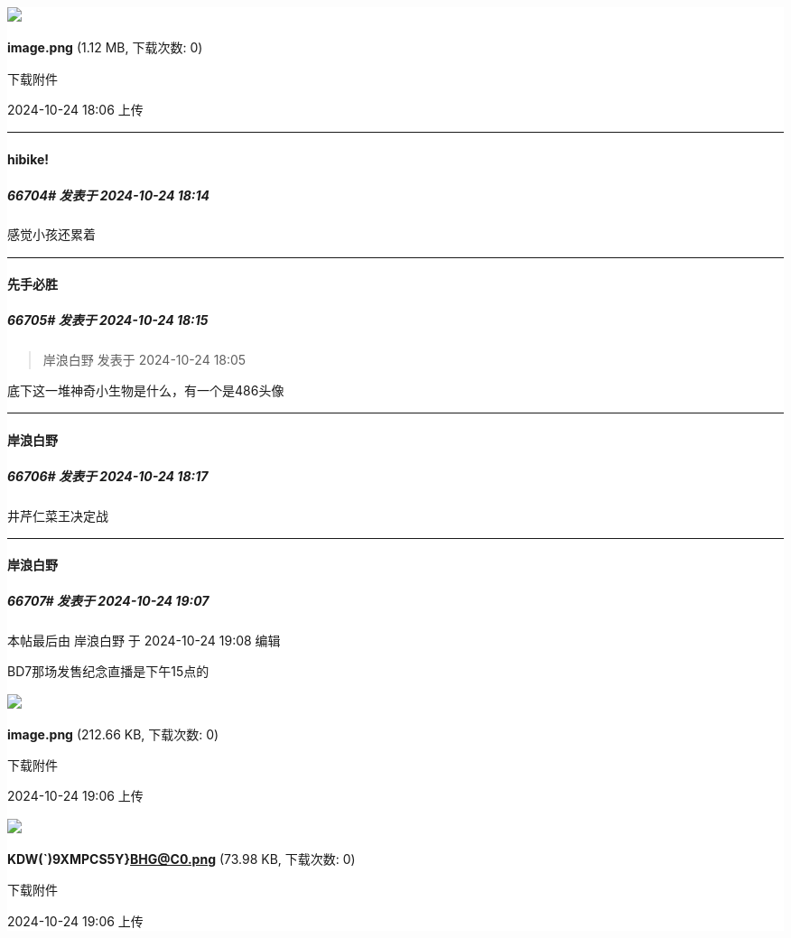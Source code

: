 <img src="https://img.saraba1st.com/forum/202410/24/180602geqv939qtq9ud0tv.png" referrerpolicy="no-referrer">

<strong>image.png</strong> (1.12 MB, 下载次数: 0)

下载附件

2024-10-24 18:06 上传


*****

####  hibike!  
##### 66704#       发表于 2024-10-24 18:14

感觉小孩还累着

*****

####  先手必胜  
##### 66705#       发表于 2024-10-24 18:15

<blockquote>岸浪白野 发表于 2024-10-24 18:05
</blockquote>
底下这一堆神奇小生物是什么，有一个是486头像

*****

####  岸浪白野  
##### 66706#       发表于 2024-10-24 18:17

井芹仁菜王决定战


*****

####  岸浪白野  
##### 66707#       发表于 2024-10-24 19:07

 本帖最后由 岸浪白野 于 2024-10-24 19:08 编辑 

BD7那场发售纪念直播是下午15点的

<img src="https://img.saraba1st.com/forum/202410/24/190618qupjee8v8j8shxv8.png" referrerpolicy="no-referrer">

<strong>image.png</strong> (212.66 KB, 下载次数: 0)

下载附件

2024-10-24 19:06 上传

<img src="https://img.saraba1st.com/forum/202410/24/190645kzd2471dzyfrxkxd.png" referrerpolicy="no-referrer">

<strong>KDW(`)9XMPCS5Y}BHG@C0.png</strong> (73.98 KB, 下载次数: 0)

下载附件

2024-10-24 19:06 上传
